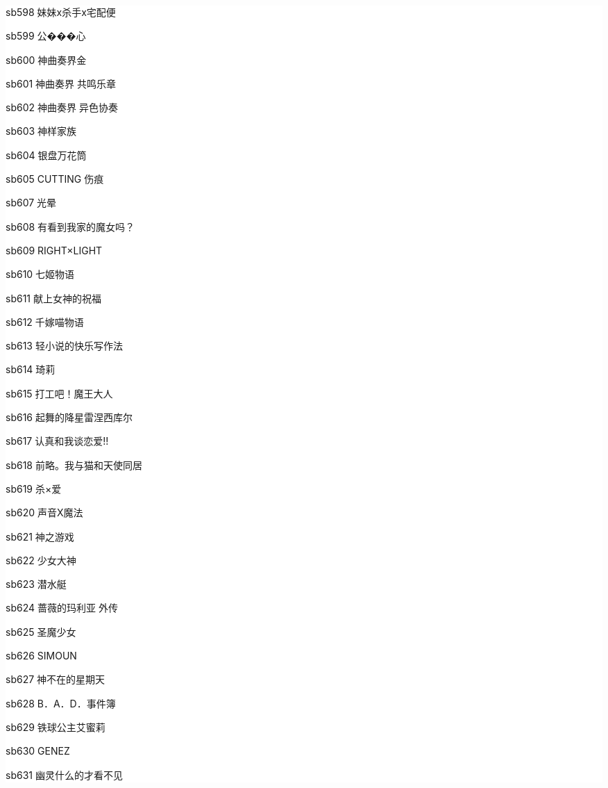 sb598  妹妹x杀手x宅配便

sb599  公���心

sb600  神曲奏界金

sb601  神曲奏界 共鸣乐章

sb602  神曲奏界 异色协奏

sb603  神样家族

sb604  银盘万花筒

sb605  CUTTING 伤痕

sb607  光晕

sb608  有看到我家的魔女吗？

sb609  RIGHT×LIGHT

sb610  七姬物语

sb611  献上女神的祝福

sb612  千嫁喵物语

sb613  轻小说的快乐写作法

sb614  琦莉

sb615  打工吧！魔王大人

sb616  起舞的降星雷涅西库尔

sb617  认真和我谈恋爱!!

sb618  前略。我与猫和天使同居

sb619  杀×爱

sb620  声音X魔法

sb621  神之游戏

sb622  少女大神

sb623  潜水艇

sb624  蔷薇的玛利亚 外传

sb625  圣魔少女

sb626  SIMOUN

sb627  神不在的星期天

sb628  B．A．D．事件簿

sb629  铁球公主艾蜜莉

sb630  GENEZ

sb631  幽灵什么的才看不见

